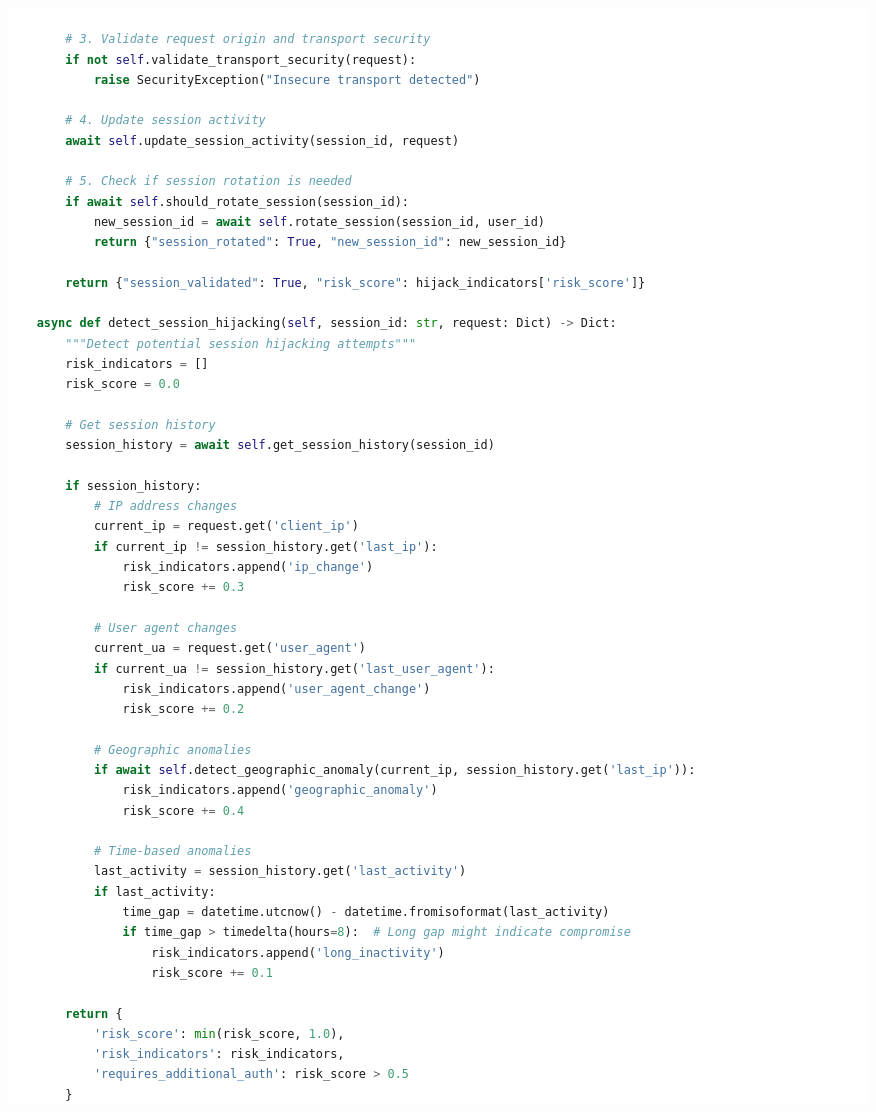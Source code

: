 ```python
        
        # 3. Validate request origin and transport security
        if not self.validate_transport_security(request):
            raise SecurityException("Insecure transport detected")
        
        # 4. Update session activity
        await self.update_session_activity(session_id, request)
        
        # 5. Check if session rotation is needed
        if await self.should_rotate_session(session_id):
            new_session_id = await self.rotate_session(session_id, user_id)
            return {"session_rotated": True, "new_session_id": new_session_id}
        
        return {"session_validated": True, "risk_score": hijack_indicators['risk_score']}
    
    async def detect_session_hijacking(self, session_id: str, request: Dict) -> Dict:
        """Detect potential session hijacking attempts"""
        risk_indicators = []
        risk_score = 0.0
        
        # Get session history
        session_history = await self.get_session_history(session_id)
        
        if session_history:
            # IP address changes
            current_ip = request.get('client_ip')
            if current_ip != session_history.get('last_ip'):
                risk_indicators.append('ip_change')
                risk_score += 0.3
            
            # User agent changes
            current_ua = request.get('user_agent')
            if current_ua != session_history.get('last_user_agent'):
                risk_indicators.append('user_agent_change')
                risk_score += 0.2
            
            # Geographic anomalies
            if await self.detect_geographic_anomaly(current_ip, session_history.get('last_ip')):
                risk_indicators.append('geographic_anomaly')
                risk_score += 0.4
            
            # Time-based anomalies
            last_activity = session_history.get('last_activity')
            if last_activity:
                time_gap = datetime.utcnow() - datetime.fromisoformat(last_activity)
                if time_gap > timedelta(hours=8):  # Long gap might indicate compromise
                    risk_indicators.append('long_inactivity')
                    risk_score += 0.1
        
        return {
            'risk_score': min(risk_score, 1.0),
            'risk_indicators': risk_indicators,
            'requires_additional_auth': risk_score > 0.5
        }
```
